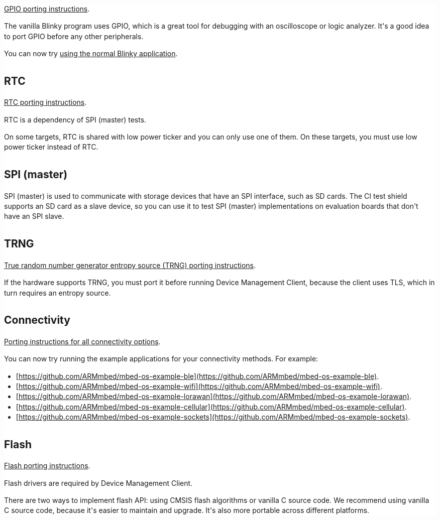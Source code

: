 [GPIO porting instructions](../porting/gpio.html).

The vanilla Blinky program uses GPIO, which is a great tool for debugging with an oscilloscope or logic analyzer. It's a good idea to port GPIO before any other peripherals.

You can now try [using the normal Blinky application](../porting/testing-with-the-demo-applications.html).

## RTC

[RTC porting instructions](../porting/rtc-port.html).

RTC is a dependency of SPI (master) tests.

On some targets, RTC is shared with low power ticker and you can only use one of them. On these targets, you must use low power ticker instead of RTC.

## SPI (master)

SPI (master) is used to communicate with storage devices that have an SPI interface, such as SD cards. The CI test shield supports an SD card as a slave device, so you can use it to test SPI (master) implementations on evaluation boards that don't have an SPI slave.

## TRNG

[True random number generator entropy source (TRNG) porting instructions](../porting/entropy-sources.html).

If the hardware supports TRNG, you must port it before running Device Management Client, because the client uses TLS, which in turn requires an entropy source.

## Connectivity

[Porting instructions for all connectivity options](../porting/porting-connectivity.html).

You can now try running the example applications for your connectivity methods. For example:

- [https://github.com/ARMmbed/mbed-os-example-ble](https://github.com/ARMmbed/mbed-os-example-ble).
- [https://github.com/ARMmbed/mbed-os-example-wifi](https://github.com/ARMmbed/mbed-os-example-wifi).
- [https://github.com/ARMmbed/mbed-os-example-lorawan](https://github.com/ARMmbed/mbed-os-example-lorawan).
- [https://github.com/ARMmbed/mbed-os-example-cellular](https://github.com/ARMmbed/mbed-os-example-cellular).
- [https://github.com/ARMmbed/mbed-os-example-sockets](https://github.com/ARMmbed/mbed-os-example-sockets).

## Flash

[Flash porting instructions](../porting/flash.html).

Flash drivers are required by Device Management Client.

There are two ways to implement flash API: using CMSIS flash algorithms or vanilla C source code. We recommend using vanilla C source code, because it's easier to maintain and upgrade. It's also more portable across different platforms.
